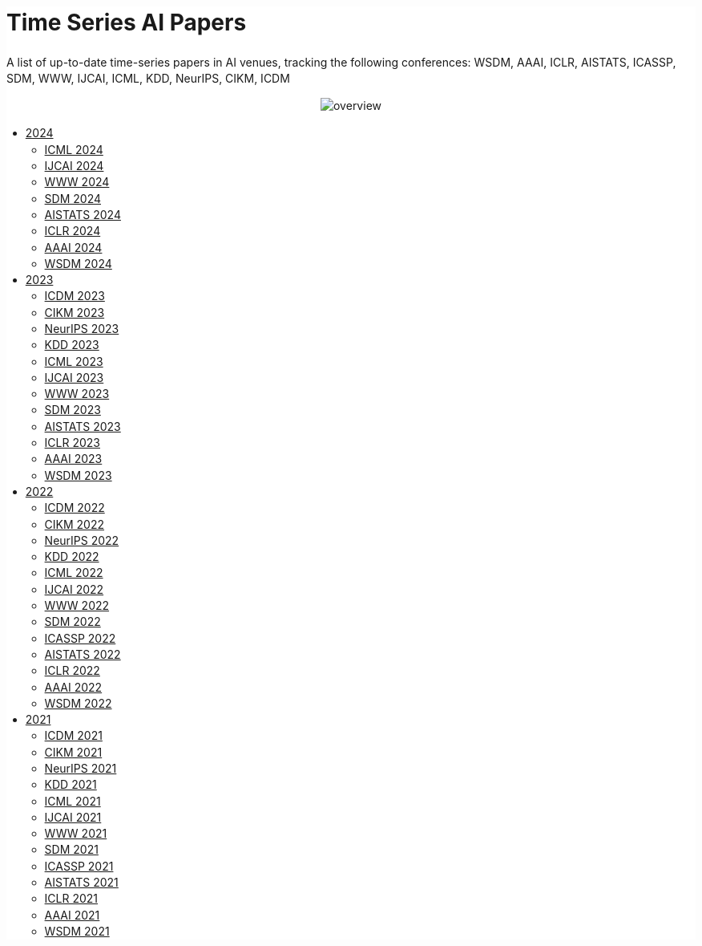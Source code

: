 # Time Series AI Papers

A list of up-to-date time-series papers in AI venues, tracking the following conferences: WSDM, AAAI, ICLR, AISTATS, ICASSP, SDM, WWW, IJCAI, ICML, KDD, NeurIPS, CIKM, ICDM

<p align="center">
<img width="700" src="word-cloud.png" alt="overview" />
</p>

- [2024](#2024)
    - [ICML 2024](#icml-2024)
    - [IJCAI 2024](#ijcai-2024)
    - [WWW 2024](#www-2024)
    - [SDM 2024](#sdm-2024)
    - [AISTATS 2024](#aistats-2024)
    - [ICLR 2024](#iclr-2024)    
    - [AAAI 2024](#aaai-2024)
    - [WSDM 2024](#wsdm-2024)
- [2023](#2023)
    - [ICDM 2023](#icdm-2023)
    - [CIKM 2023](#cikm-2023)
    - [NeurIPS 2023](#neurips-2023)
    - [KDD 2023](#kdd-2023)
    - [ICML 2023](#icml-2023) 
    - [IJCAI 2023](#ijcai-2023)
    - [WWW 2023](#www-2023)
    - [SDM 2023](#sdm-2023)
    - [AISTATS 2023](#aistats-2023)
    - [ICLR 2023](#iclr-2023)
    - [AAAI 2023](#aaai-2023)
    - [WSDM 2023](#wsdm-2023)
- [2022](#2022)
    - [ICDM 2022](#icdm-2022)
    - [CIKM 2022](#cikm-2022)
    - [NeurIPS 2022](#neurips-2022)
    - [KDD 2022](#kdd-2022)
    - [ICML 2022](#icml-2022)
    - [IJCAI 2022](#ijcai-2022)
    - [WWW 2022](#www-2022)
    - [SDM 2022](#sdm-2022)
    - [ICASSP 2022](#icassp-2022)
    - [AISTATS 2022](#aistats-2022)
    - [ICLR 2022](#iclr-2022)
    - [AAAI 2022](#aaai-2022)
    - [WSDM 2022](#wsdm-2022)
- [2021](#2021)
    - [ICDM 2021](#icdm-2021)
    - [CIKM 2021](#cikm-2021)
    - [NeurIPS 2021](#neurips-2021)
    - [KDD 2021](#kdd-2021)
    - [ICML 2021](#icml-2021) 
    - [IJCAI 2021](#ijcai-2021)
    - [WWW 2021](#www-2021)
    - [SDM 2021](#sdm-2021)
    - [ICASSP 2021](#icassp-2021)
    - [AISTATS 2021](#aistats-2021)
    - [ICLR 2021](#iclr-2021)
    - [AAAI 2021](#aaai-2021)
    - [WSDM 2021](#wsdm-2021)

